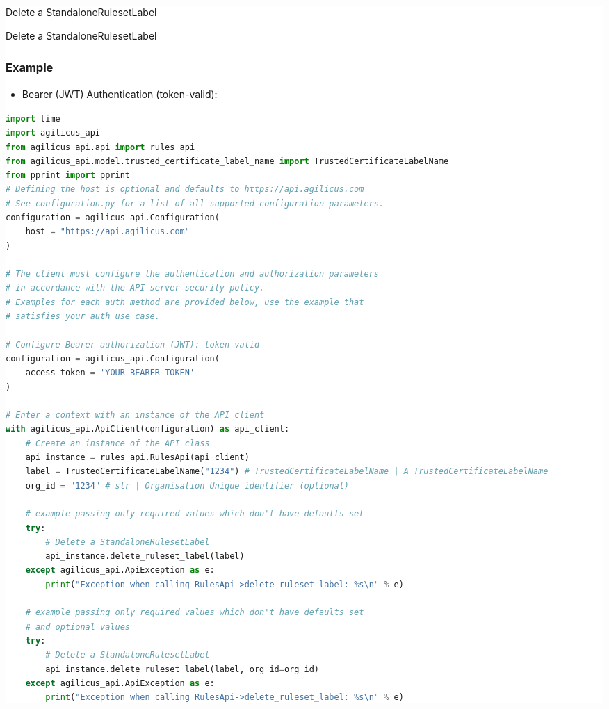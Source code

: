 Delete a StandaloneRulesetLabel

Delete a StandaloneRulesetLabel

### Example

* Bearer (JWT) Authentication (token-valid):
```python
import time
import agilicus_api
from agilicus_api.api import rules_api
from agilicus_api.model.trusted_certificate_label_name import TrustedCertificateLabelName
from pprint import pprint
# Defining the host is optional and defaults to https://api.agilicus.com
# See configuration.py for a list of all supported configuration parameters.
configuration = agilicus_api.Configuration(
    host = "https://api.agilicus.com"
)

# The client must configure the authentication and authorization parameters
# in accordance with the API server security policy.
# Examples for each auth method are provided below, use the example that
# satisfies your auth use case.

# Configure Bearer authorization (JWT): token-valid
configuration = agilicus_api.Configuration(
    access_token = 'YOUR_BEARER_TOKEN'
)

# Enter a context with an instance of the API client
with agilicus_api.ApiClient(configuration) as api_client:
    # Create an instance of the API class
    api_instance = rules_api.RulesApi(api_client)
    label = TrustedCertificateLabelName("1234") # TrustedCertificateLabelName | A TrustedCertificateLabelName
    org_id = "1234" # str | Organisation Unique identifier (optional)

    # example passing only required values which don't have defaults set
    try:
        # Delete a StandaloneRulesetLabel
        api_instance.delete_ruleset_label(label)
    except agilicus_api.ApiException as e:
        print("Exception when calling RulesApi->delete_ruleset_label: %s\n" % e)

    # example passing only required values which don't have defaults set
    # and optional values
    try:
        # Delete a StandaloneRulesetLabel
        api_instance.delete_ruleset_label(label, org_id=org_id)
    except agilicus_api.ApiException as e:
        print("Exception when calling RulesApi->delete_ruleset_label: %s\n" % e)
```

